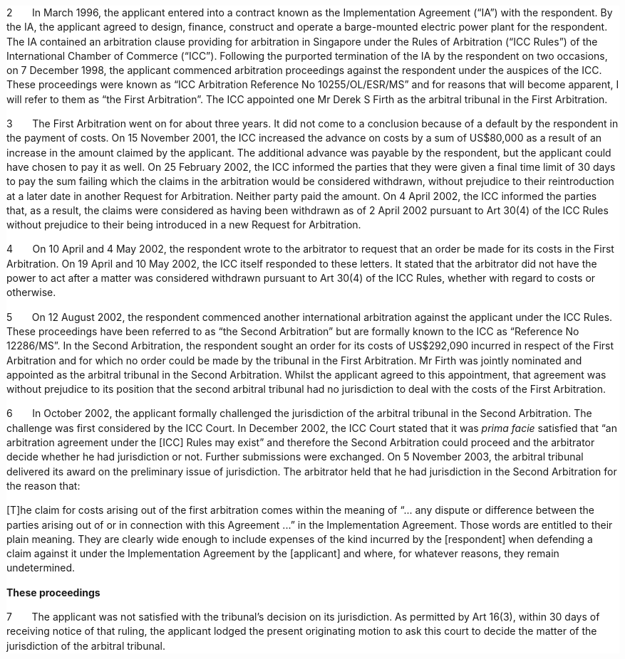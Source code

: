 2       In March 1996, the applicant entered into a contract known as the Implementation Agreement (“IA”) with the respondent. By the IA, the applicant agreed to design, finance, construct and operate a barge-mounted electric power plant for the respondent. The IA contained an arbitration clause providing for arbitration in Singapore under the Rules of Arbitration (“ICC Rules”) of the International Chamber of Commerce (“ICC”). Following the purported termination of the IA by the respondent on two occasions, on 7 December 1998, the applicant commenced arbitration proceedings against the respondent under the auspices of the ICC. These proceedings were known as “ICC Arbitration Reference No 10255/OL/ESR/MS” and for reasons that will become apparent, I will refer to them as “the First Arbitration”. The ICC appointed one Mr Derek S Firth as the arbitral tribunal in the First Arbitration. 

3       The First Arbitration went on for about three years. It did not come to a conclusion because of a default by the respondent in the payment of costs. On 15 November 2001, the ICC increased the advance on costs by a sum of US$80,000 as a result of an increase in the amount claimed by the applicant. The additional advance was payable by the respondent, but the applicant could have chosen to pay it as well. On 25 February 2002, the ICC informed the parties that they were given a final time limit of 30 days to pay the sum failing which the claims in the arbitration would be considered withdrawn, without prejudice to their reintroduction at a later date in another Request for Arbitration. Neither party paid the amount. On 4 April 2002, the ICC informed the parties that, as a result, the claims were considered as having been withdrawn as of 2 April 2002 pursuant to Art 30(4) of the ICC Rules without prejudice to their being introduced in a new Request for Arbitration. 


4       On 10 April and 4 May 2002, the respondent wrote to the arbitrator to request that an order be made for its costs in the First Arbitration. On 19 April and 10 May 2002, the ICC itself responded to these letters. It stated that the arbitrator did not have the power to act after a matter was considered withdrawn pursuant to Art 30(4) of the ICC Rules, whether with regard to costs or otherwise. 

5       On 12 August 2002, the respondent commenced another international arbitration against the applicant under the ICC Rules. These proceedings have been referred to as “the Second Arbitration” but are formally known to the ICC as “Reference No 12286/MS”. In the Second Arbitration, the respondent sought an order for its costs of US$292,090 incurred in respect of the First Arbitration and for which no order could be made by the tribunal in the First Arbitration. Mr Firth was jointly nominated and appointed as the arbitral tribunal in the Second Arbitration. Whilst the applicant agreed to this appointment, that agreement was without prejudice to its position that the second arbitral tribunal had no jurisdiction to deal with the costs of the First Arbitration. 

6       In October 2002, the applicant formally challenged the jurisdiction of the arbitral tribunal in the Second Arbitration. The challenge was first considered by the ICC Court. In December 2002, the ICC Court stated that it was _prima facie_ satisfied that “an arbitration agreement under the [ICC] Rules may exist” and therefore the Second Arbitration could proceed and the arbitrator decide whether he had jurisdiction or not. Further submissions were exchanged. On 5 November 2003, the arbitral tribunal delivered its award on the preliminary issue of jurisdiction. The arbitrator held that he had jurisdiction in the Second Arbitration for the reason that: 

 [T]he claim for costs arising out of the first arbitration comes within the meaning of “... any dispute or difference between the parties arising out of or in connection with this Agreement ...” in the Implementation Agreement. Those words are entitled to their plain meaning. They are clearly wide enough to include expenses of the kind incurred by the [respondent] when defending a claim against it under the Implementation Agreement by the [applicant] and where, for whatever reasons, they remain undetermined. 

**These proceedings** 

7       The applicant was not satisfied with the tribunal’s decision on its jurisdiction. As permitted by Art 16(3), within 30 days of receiving notice of that ruling, the applicant lodged the present originating motion to ask this court to decide the matter of the jurisdiction of the arbitral tribunal. 

